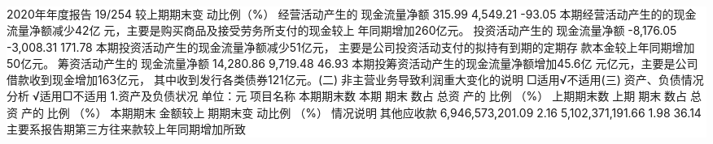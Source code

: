 2020年年度报告
19/254
较上期期末变
动比例（%）
经营活动产生的
现金流量净额
315.99
4,549.21
-93.05
本期经营活动产生的的现金流量净额减少42亿
元，主要是购买商品及接受劳务所支付的现金较上
年同期增加260亿元。
投资活动产生的
现金流量净额
-8,176.05
-3,008.31
171.78
本期投资活动产生的现金流量净额减少51亿元，
主要是公司投资活动支付的拟持有到期的定期存
款本金较上年同期增加50亿元。
筹资活动产生的
现金流量净额
14,280.86
9,719.48
46.93
本期投筹资活动产生的现金流量净额增加45.6亿
元亿元，主要是公司借款收到现金增加163亿元，
其中收到发行各类债券121亿元。(二)
非主营业务导致利润重大变化的说明
□适用√不适用(三)
资产、负债情况分析
√适用□不适用
1.资产及负债状况
单位：元
项目名称
本期期末数
本期
期末
数占
总资
产的
比例
（%）
上期期末数
上期
期末
数占
总资
产的
比例
（%）
本期期末
金额较上
期期末变
动比例
（%）
情况说明
其他应收款
6,946,573,201.09
2.16
5,102,371,191.66
1.98
36.14
主要系报告期第三方往来款较上年同期增加所致